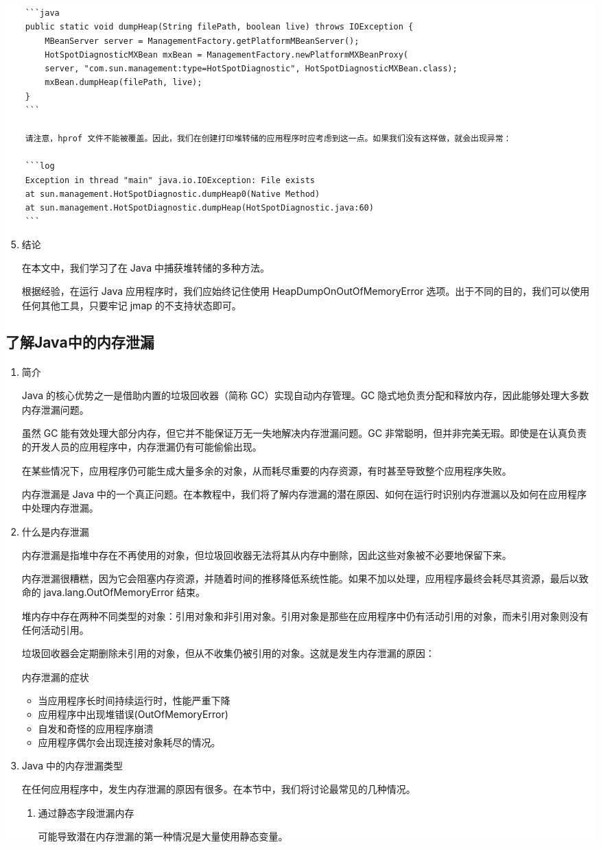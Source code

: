         ```java
        public static void dumpHeap(String filePath, boolean live) throws IOException {
            MBeanServer server = ManagementFactory.getPlatformMBeanServer();
            HotSpotDiagnosticMXBean mxBean = ManagementFactory.newPlatformMXBeanProxy(
            server, "com.sun.management:type=HotSpotDiagnostic", HotSpotDiagnosticMXBean.class);
            mxBean.dumpHeap(filePath, live);
        }
        ```

        请注意，hprof 文件不能被覆盖。因此，我们在创建打印堆转储的应用程序时应考虑到这一点。如果我们没有这样做，就会出现异常：

        ```log
        Exception in thread "main" java.io.IOException: File exists
        at sun.management.HotSpotDiagnostic.dumpHeap0(Native Method)
        at sun.management.HotSpotDiagnostic.dumpHeap(HotSpotDiagnostic.java:60)
        ```

5. 结论

    在本文中，我们学习了在 Java 中捕获堆转储的多种方法。

    根据经验，在运行 Java 应用程序时，我们应始终记住使用 HeapDumpOnOutOfMemoryError 选项。出于不同的目的，我们可以使用任何其他工具，只要牢记 jmap 的不支持状态即可。

## 了解Java中的内存泄漏

1. 简介

    Java 的核心优势之一是借助内置的垃圾回收器（简称 GC）实现自动内存管理。GC 隐式地负责分配和释放内存，因此能够处理大多数内存泄漏问题。

    虽然 GC 能有效处理大部分内存，但它并不能保证万无一失地解决内存泄漏问题。GC 非常聪明，但并非完美无瑕。即使是在认真负责的开发人员的应用程序中，内存泄漏仍有可能偷偷出现。

    在某些情况下，应用程序仍可能生成大量多余的对象，从而耗尽重要的内存资源，有时甚至导致整个应用程序失败。

    内存泄漏是 Java 中的一个真正问题。在本教程中，我们将了解内存泄漏的潜在原因、如何在运行时识别内存泄漏以及如何在应用程序中处理内存泄漏。

2. 什么是内存泄漏

    内存泄漏是指堆中存在不再使用的对象，但垃圾回收器无法将其从内存中删除，因此这些对象被不必要地保留下来。

    内存泄漏很糟糕，因为它会阻塞内存资源，并随着时间的推移降低系统性能。如果不加以处理，应用程序最终会耗尽其资源，最后以致命的 java.lang.OutOfMemoryError 结束。

    堆内存中存在两种不同类型的对象：引用对象和非引用对象。引用对象是那些在应用程序中仍有活动引用的对象，而未引用对象则没有任何活动引用。

    垃圾回收器会定期删除未引用的对象，但从不收集仍被引用的对象。这就是发生内存泄漏的原因：

    内存泄漏的症状

    - 当应用程序长时间持续运行时，性能严重下降
    - 应用程序中出现堆错误(OutOfMemoryError)
    - 自发和奇怪的应用程序崩溃
    - 应用程序偶尔会出现连接对象耗尽的情况。

3. Java 中的内存泄漏类型

    在任何应用程序中，发生内存泄漏的原因有很多。在本节中，我们将讨论最常见的几种情况。

    1. 通过静态字段泄漏内存

        可能导致潜在内存泄漏的第一种情况是大量使用静态变量。
